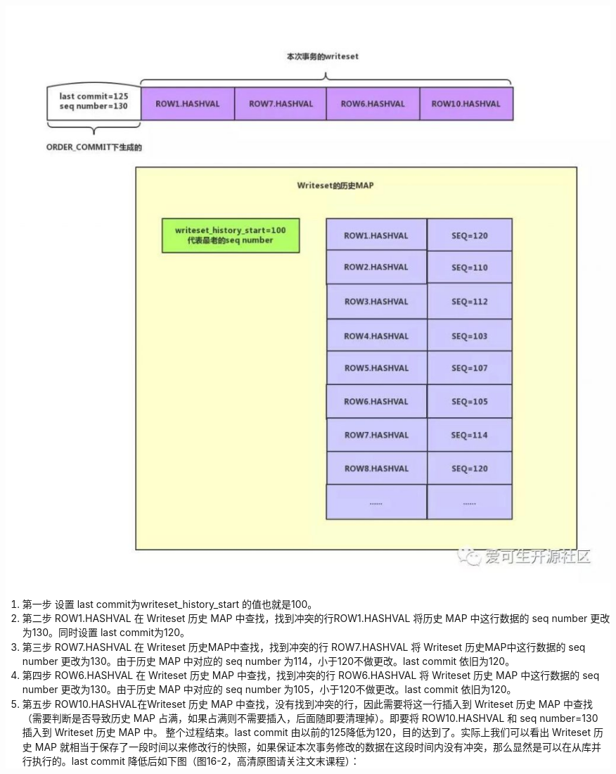 ![](.img/bc8a865e.jpg)											
1. 第一步 设置 last commit为writeset_history_start 的值也就是100。
2. 第二步 ROW1.HASHVAL 在 Writeset 历史 MAP 中查找，找到冲突的行ROW1.HASHVAL 将历史 MAP 中这行数据的 seq number 更改为130。同时设置 last commit为120。
3. 第三步 ROW7.HASHVAL 在 Writeset 历史MAP中查找，找到冲突的行 ROW7.HASHVAL 将 Writeset 历史MAP中这行数据的 seq number 更改为130。由于历史 MAP 中对应的 seq number 为114，小于120不做更改。last commit 依旧为120。
4. 第四步 ROW6.HASHVAL 在 Writeset 历史 MAP 中查找，找到冲突的行 ROW6.HASHVAL 将 Writeset 历史 MAP 中这行数据的 seq number 更改为130。由于历史 MAP 中对应的 seq number 为105，小于120不做更改。last commit 依旧为120。
5. 第五步 ROW10.HASHVAL在Writeset 历史 MAP 中查找，没有找到冲突的行，因此需要将这一行插入到 Writeset 历史 MAP 中查找（需要判断是否导致历史 MAP 占满，如果占满则不需要插入，后面随即要清理掉）。即要将 ROW10.HASHVAL 和 seq number=130 插入到 Writeset 历史 MAP 中。
整个过程结束。last commit 由以前的125降低为120，目的达到了。实际上我们可以看出 Writeset 历史 MAP 就相当于保存了一段时间以来修改行的快照，如果保证本次事务修改的数据在这段时间内没有冲突，那么显然是可以在从库并行执行的。last commit 降低后如下图（图16-2，高清原图请关注文末课程）：